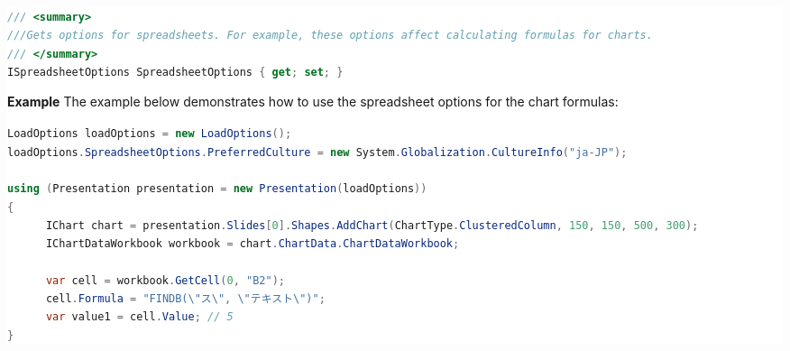 
``` csharp
/// <summary>
///Gets options for spreadsheets. For example, these options affect calculating formulas for charts.
/// </summary>
ISpreadsheetOptions SpreadsheetOptions { get; set; }
``` 

**Example**
The example below demonstrates how to use the spreadsheet options for the chart formulas:

``` csharp
LoadOptions loadOptions = new LoadOptions();
loadOptions.SpreadsheetOptions.PreferredCulture = new System.Globalization.CultureInfo("ja-JP");

using (Presentation presentation = new Presentation(loadOptions))
{
      IChart chart = presentation.Slides[0].Shapes.AddChart(ChartType.ClusteredColumn, 150, 150, 500, 300);
      IChartDataWorkbook workbook = chart.ChartData.ChartDataWorkbook;

      var cell = workbook.GetCell(0, "B2");
      cell.Formula = "FINDB(\"ス\", \"テキスト\")";
      var value1 = cell.Value; // 5
}
``` 

